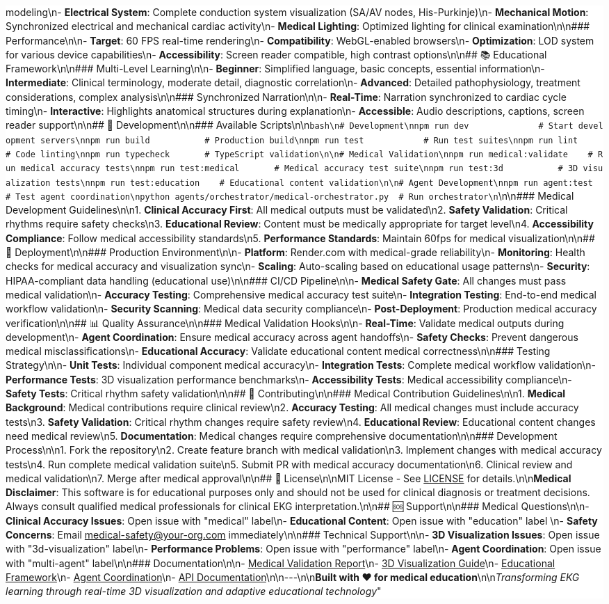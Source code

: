 modeling\n- **Electrical System**: Complete conduction system visualization (SA/AV nodes, His-Purkinje)\n- **Mechanical Motion**: Synchronized electrical and mechanical cardiac activity\n- **Medical Lighting**: Optimized lighting for clinical examination\n\n### Performance\n\n- **Target**: 60 FPS real-time rendering\n- **Compatibility**: WebGL-enabled browsers\n- **Optimization**: LOD system for various device capabilities\n- **Accessibility**: Screen reader compatible, high contrast options\n\n## 📚 Educational Framework\n\n### Multi-Level Learning\n\n- **Beginner**: Simplified language, basic concepts, essential information\n- **Intermediate**: Clinical terminology, moderate detail, diagnostic correlation\n- **Advanced**: Detailed pathophysiology, treatment considerations, complex analysis\n\n### Synchronized Narration\n\n- **Real-Time**: Narration synchronized to cardiac cycle timing\n- **Interactive**: Highlights anatomical structures during explanation\n- **Accessible**: Audio descriptions, captions, screen reader support\n\n## 🔬 Development\n\n### Available Scripts\n\n```bash\n# Development\nnpm run dev              # Start development servers\nnpm run build           # Production build\nnpm run test            # Run test suites\nnpm run lint            # Code linting\nnpm run typecheck       # TypeScript validation\n\n# Medical Validation\nnpm run medical:validate    # Run medical accuracy tests\nnpm run test:medical       # Medical accuracy test suite\nnpm run test:3d           # 3D visualization tests\nnpm run test:education    # Educational content validation\n\n# Agent Development\nnpm run agent:test        # Test agent coordination\npython agents/orchestrator/medical-orchestrator.py  # Run orchestrator\n```\n\n### Medical Development Guidelines\n\n1. **Clinical Accuracy First**: All medical outputs must be validated\n2. **Safety Validation**: Critical rhythms require safety checks\n3. **Educational Review**: Content must be medically appropriate for target level\n4. **Accessibility Compliance**: Follow medical accessibility standards\n5. **Performance Standards**: Maintain 60fps for medical visualization\n\n## 🚀 Deployment\n\n### Production Environment\n\n- **Platform**: Render.com with medical-grade reliability\n- **Monitoring**: Health checks for medical accuracy and visualization sync\n- **Scaling**: Auto-scaling based on educational usage patterns\n- **Security**: HIPAA-compliant data handling (educational use)\n\n### CI/CD Pipeline\n\n- **Medical Safety Gate**: All changes must pass medical validation\n- **Accuracy Testing**: Comprehensive medical accuracy test suite\n- **Integration Testing**: End-to-end medical workflow validation\n- **Security Scanning**: Medical data security compliance\n- **Post-Deployment**: Production medical accuracy verification\n\n## 📊 Quality Assurance\n\n### Medical Validation Hooks\n\n- **Real-Time**: Validate medical outputs during development\n- **Agent Coordination**: Ensure medical accuracy across agent handoffs\n- **Safety Checks**: Prevent dangerous medical misclassifications\n- **Educational Accuracy**: Validate educational content medical correctness\n\n### Testing Strategy\n\n- **Unit Tests**: Individual component medical accuracy\n- **Integration Tests**: Complete medical workflow validation\n- **Performance Tests**: 3D visualization performance benchmarks\n- **Accessibility Tests**: Medical accessibility compliance\n- **Safety Tests**: Critical rhythm safety validation\n\n## 🤝 Contributing\n\n### Medical Contribution Guidelines\n\n1. **Medical Background**: Medical contributions require clinical review\n2.
**Accuracy Testing**: All medical changes must include accuracy tests\n3. **Safety Validation**: Critical rhythm changes require safety review\n4. **Educational Review**: Educational content changes need medical review\n5. **Documentation**: Medical changes require comprehensive documentation\n\n### Development Process\n\n1. Fork the repository\n2. Create feature branch with medical validation\n3. Implement changes with medical accuracy tests\n4. Run complete medical validation suite\n5. Submit PR with medical accuracy documentation\n6. Clinical review and medical validation\n7. Merge after medical approval\n\n## 📄 License\n\nMIT License - See [LICENSE](LICENSE) for details.\n\n**Medical Disclaimer**: This software is for educational purposes only and should not be used for clinical diagnosis or treatment decisions. Always consult qualified medical professionals for clinical EKG interpretation.\n\n## 🆘 Support\n\n### Medical Questions\n\n- **Clinical Accuracy Issues**: Open issue with \"medical\" label\n- **Educational Content**: Open issue with \"education\" label  \n- **Safety Concerns**: Email medical-safety@your-org.com immediately\n\n### Technical Support\n\n- **3D Visualization Issues**: Open issue with \"3d-visualization\" label\n- **Performance Problems**: Open issue with \"performance\" label\n- **Agent Coordination**: Open issue with \"multi-agent\" label\n\n### Documentation\n\n- [Medical Validation Report](docs/medical-validation-report.md)\n- [3D Visualization Guide](docs/3d-visualization.md)\n- [Educational Framework](docs/educational-framework.md)\n- [Agent Coordination](docs/agent-coordination.md)\n- [API Documentation](docs/api.md)\n\n---\n\n**Built with ❤️ for medical education**\n\n*Transforming EKG learning through real-time 3D visualization and adaptive educational technology*"